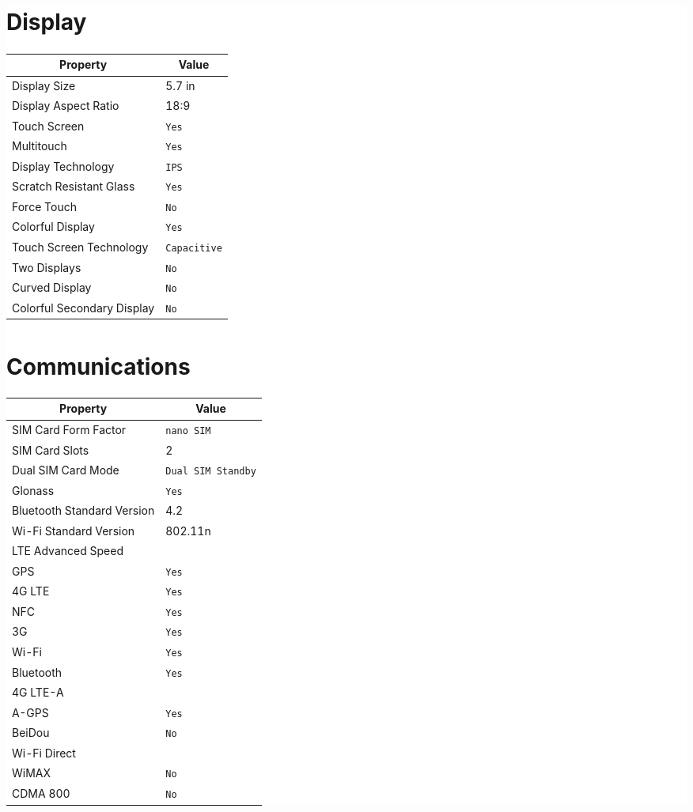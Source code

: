 # Display

|Property| Value |
|--------|-------|
|Display Size|5.7 in
|Display Aspect Ratio|18:9
|Touch Screen|`Yes`
|Multitouch|`Yes`
|Display Technology|`IPS`
|Scratch Resistant Glass|`Yes`
|Force Touch|`No`
|Colorful Display|`Yes`
|Touch Screen Technology|`Capacitive`
|Two Displays|`No`
|Curved Display|`No`
|Colorful Secondary Display|`No`

# Communications

|Property| Value |
|--------|-------|
|SIM Card Form Factor|`nano SIM`
|SIM Card Slots|2
|Dual SIM Card Mode|`Dual SIM Standby`
|Glonass|`Yes`
|Bluetooth Standard Version|4.2
|Wi-Fi Standard Version|802.11n
|LTE Advanced Speed|
|GPS|`Yes`
|4G LTE|`Yes`
|NFC|`Yes`
|3G|`Yes`
|Wi-Fi|`Yes`
|Bluetooth|`Yes`
|4G LTE-A|
|A-GPS|`Yes`
|BeiDou|`No`
|Wi-Fi Direct|
|WiMAX|`No`
|CDMA 800|`No`